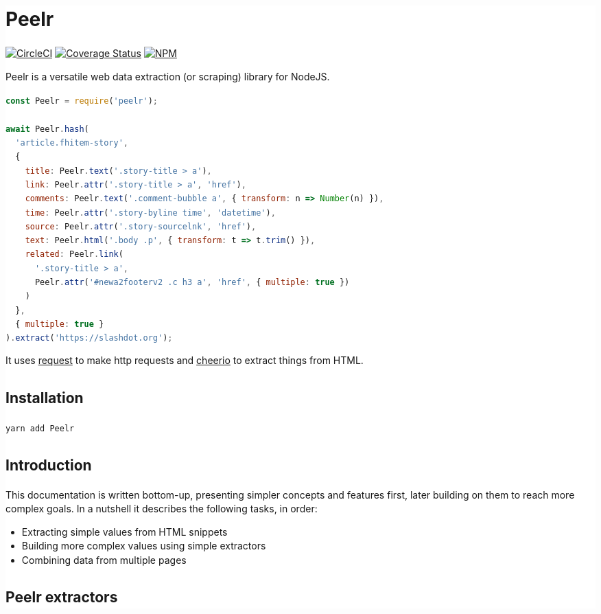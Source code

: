 # Peelr

[![CircleCI](https://circleci.com/gh/njoyard/peelr.svg?style=svg)](https://circleci.com/gh/njoyard/peelr)
[![Coverage Status](https://coveralls.io/repos/github/njoyard/peelr/badge.svg?branch=master)](https://coveralls.io/github/njoyard/peelr?branch=master)
[![NPM](https://img.shields.io/npm/v/peelr.svg)](https://www.npmjs.com/package/peelr)

Peelr is a versatile web data extraction (or scraping) library for NodeJS.

```js
const Peelr = require('peelr');

await Peelr.hash(
  'article.fhitem-story',
  {
    title: Peelr.text('.story-title > a'),
    link: Peelr.attr('.story-title > a', 'href'),
    comments: Peelr.text('.comment-bubble a', { transform: n => Number(n) }),
    time: Peelr.attr('.story-byline time', 'datetime'),
    source: Peelr.attr('.story-sourcelnk', 'href'),
    text: Peelr.html('.body .p', { transform: t => t.trim() }),
    related: Peelr.link(
      '.story-title > a',
      Peelr.attr('#newa2footerv2 .c h3 a', 'href', { multiple: true })
    )
  },
  { multiple: true }
).extract('https://slashdot.org');
```

It uses [request][rqst] to make http requests and [cheerio][cheerio] to extract
things from HTML.

## Installation

```sh
yarn add Peelr
```

## Introduction

This documentation is written bottom-up, presenting simpler concepts and
features first, later building on them to reach more complex goals.  In a
nutshell it describes the following tasks, in order:

* Extracting simple values from HTML snippets
* Building more complex values using simple extractors
* Combining data from multiple pages

## Peelr extractors


[cheerio]: https://github.com/cheeriojs/cheerio
[rqst]: https://github.com/request/request
[rqst-auth]: https://github.com/request/request#http-authentication
[rqst-oauth]: https://github.com/request/request#oauth-signing